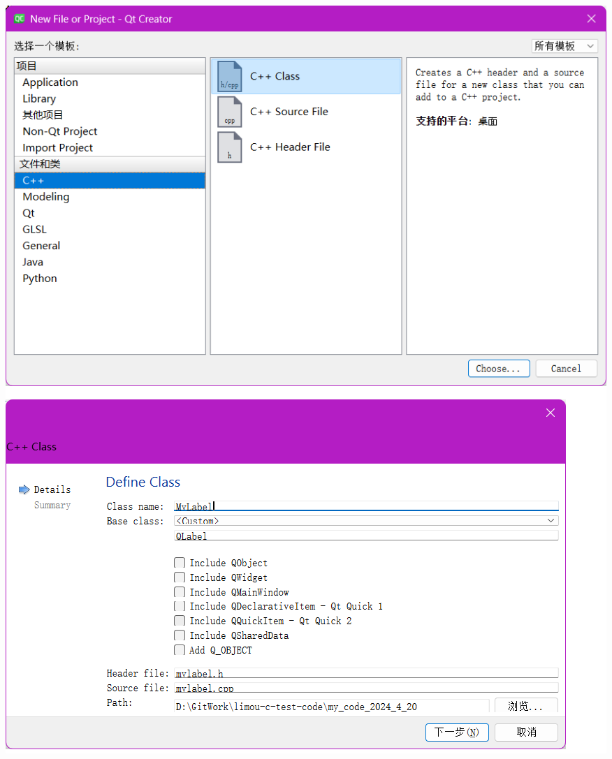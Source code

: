 ![image-20240421002242717](assets/image-20240421002242717.png)

![image-20240421002427326](assets/image-20240421002427326.png)
